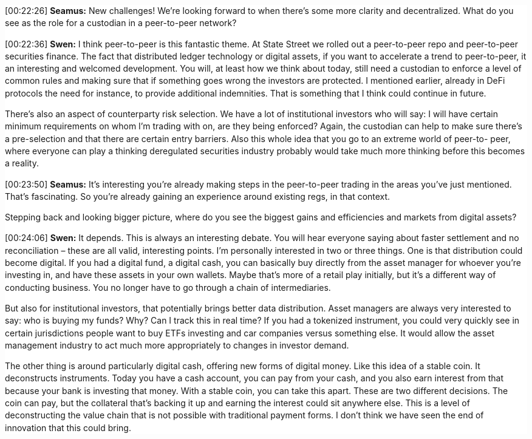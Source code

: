 

[00:22:26] **Seamus:**  New challenges! We’re looking forward to when there’s
some more clarity and decentralized. What do you see as the role for a
custodian in a peer-to-peer network?



[00:22:36] **Swen:**  I think peer-to-peer is this fantastic theme. At State
Street we rolled out a peer-to-peer repo and peer-to-peer securities finance.
The fact that distributed ledger technology or digital assets, if you want to
accelerate a trend to peer-to-peer, it an interesting and welcomed
development. You will, at least how we think about today, still need a
custodian to enforce a level of common rules and making sure that if something
goes wrong the investors are protected. I mentioned earlier, already in DeFi
protocols the need for instance, to provide additional indemnities. That is
something that I think could continue in future.

There’s also an aspect of counterparty risk selection. We have a lot of
institutional investors who will say: I will have certain minimum requirements
on whom I’m trading with on, are they being enforced? Again, the custodian can
help to make sure there’s a pre-selection and that there are certain entry
barriers. Also this whole idea that you go to an extreme world of peer-to-
peer, where everyone can play a thinking deregulated securities industry
probably would take much more thinking before this becomes a reality.



[00:23:50] **Seamus:**  It’s interesting you’re already making steps in the
peer-to-peer trading in the areas you’ve just mentioned. That’s fascinating.
So you’re already gaining an experience around existing regs, in that context.

Stepping back and looking bigger picture, where do you see the biggest gains
and efficiencies and markets from digital assets?



[00:24:06] **Swen:**  It depends. This is always an interesting debate. You
will hear everyone saying about faster settlement and no reconciliation –
these are all valid, interesting points. I’m personally interested in two or
three things. One is that distribution could become digital. If you had a
digital fund, a digital cash, you can basically buy directly from the asset
manager for whoever you’re investing in, and have these assets in your own
wallets. Maybe that’s more of a retail play initially, but it’s a different
way of conducting business. You no longer have to go through a chain of
intermediaries.

But also for institutional investors, that potentially brings better data
distribution. Asset managers are always very interested to say: who is buying
my funds? Why? Can I track this in real time? If you had a tokenized
instrument, you could very quickly see in certain jurisdictions people want to
buy ETFs investing and car companies versus something else. It would allow the
asset management industry to act much more appropriately to changes in
investor demand.

The other thing is around particularly digital cash, offering new forms of
digital money. Like this idea of a stable coin. It deconstructs instruments.
Today you have a cash account, you can pay from your cash, and you also earn
interest from that because your bank is investing that money. With a stable
coin, you can take this apart. These are two different decisions. The coin can
pay, but the collateral that’s backing it up and earning the interest could
sit anywhere else. This is a level of deconstructing the value chain that is
not possible with traditional payment forms. I don’t think we have seen the
end of innovation that this could bring.
